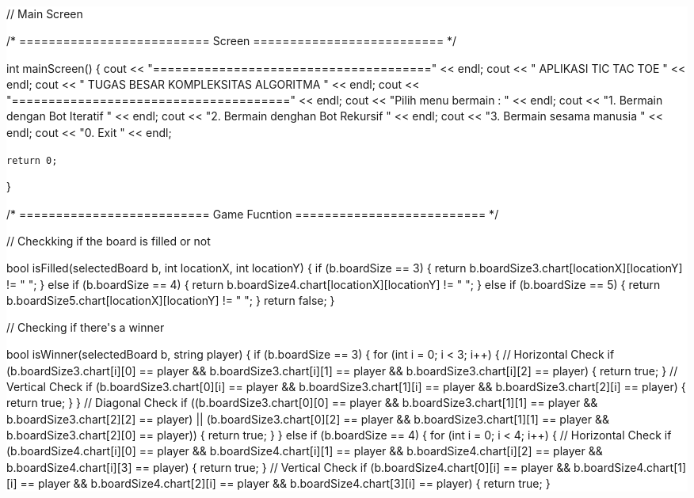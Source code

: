 // Main Screen

/* ========================== Screen ========================== */ 

int mainScreen() {
    cout << "======================================" << endl;
    cout << "          APLIKASI TIC TAC TOE        " << endl;
    cout << "  TUGAS BESAR KOMPLEKSITAS ALGORITMA  " << endl;
    cout << "======================================" << endl;
    cout << "Pilih menu bermain : " << endl;
    cout << "1. Bermain dengan Bot Iteratif " << endl;
    cout << "2. Bermain denghan Bot Rekursif " << endl;
    cout << "3. Bermain sesama manusia " << endl;
    cout << "0. Exit " << endl;

    return 0;
}

/* ==========================  Game Fucntion ========================== */ 

// Checkking if the board is filled or not

bool isFilled(selectedBoard b, int locationX, int locationY) {
    if (b.boardSize == 3) {
        return b.boardSize3.chart[locationX][locationY] != " ";
    } else if (b.boardSize == 4) {
        return b.boardSize4.chart[locationX][locationY] != " ";
    } else if (b.boardSize == 5) {
        return b.boardSize5.chart[locationX][locationY] != " ";
    }
    return false;
}

// Checking if there's a winner

bool isWinner(selectedBoard b, string player) {
    if (b.boardSize == 3) {
        for (int i = 0; i < 3; i++) {
            // Horizontal Check
            if (b.boardSize3.chart[i][0] == player && b.boardSize3.chart[i][1] == player && b.boardSize3.chart[i][2] == player) {
                return true;
            }
            // Vertical Check
            if (b.boardSize3.chart[0][i] == player && b.boardSize3.chart[1][i] == player && b.boardSize3.chart[2][i] == player) {
                return true;
            }
        }
        // Diagonal Check
        if ((b.boardSize3.chart[0][0] == player && b.boardSize3.chart[1][1] == player && b.boardSize3.chart[2][2] == player) || (b.boardSize3.chart[0][2] == player && b.boardSize3.chart[1][1] == player && b.boardSize3.chart[2][0] == player)) {
            return true;
        }
    } else if (b.boardSize == 4) {
        for (int i = 0; i < 4; i++) {
            // Horizontal Check
            if (b.boardSize4.chart[i][0] == player && b.boardSize4.chart[i][1] == player && b.boardSize4.chart[i][2] == player && b.boardSize4.chart[i][3] == player) {
                return true;
            }
            // Vertical Check
            if (b.boardSize4.chart[0][i] == player && b.boardSize4.chart[1][i] == player && b.boardSize4.chart[2][i] == player && b.boardSize4.chart[3][i] == player) {
                return true;
            }
